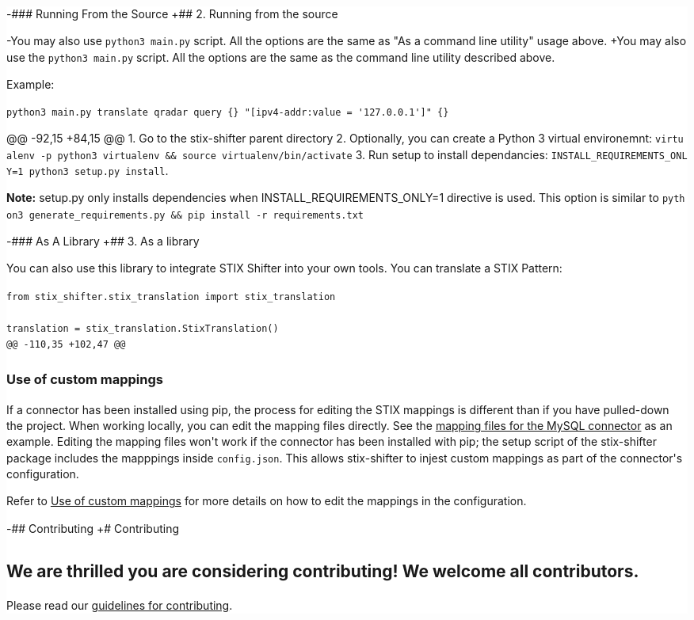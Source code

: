  
-### Running From the Source
+## 2. Running from the source
 
-You may also use `python3 main.py` script. All the options are the same as "As a command line utility" usage above.
+You may also use the `python3 main.py` script. All the options are the same as the command line utility described above.
 
 Example:
 
 ```
 python3 main.py translate qradar query {} "[ipv4-addr:value = '127.0.0.1']" {}
 ```
 
@@ -92,15 +84,15 @@
    1. Go to the stix-shifter parent directory
    2. Optionally, you can create a Python 3 virtual environemnt:
        `virtualenv -p python3 virtualenv && source virtualenv/bin/activate`
    3. Run setup to install dependancies: `INSTALL_REQUIREMENTS_ONLY=1 python3 setup.py install`. 
 
 **Note:** setup.py only installs dependencies when INSTALL_REQUIREMENTS_ONLY=1 directive is used. This option is similar to `python3 generate_requirements.py && pip install -r requirements.txt`
 
-### As A Library
+## 3. As a library
 
 You can also use this library to integrate STIX Shifter into your own tools. You can translate a STIX Pattern:
 
 ```
 from stix_shifter.stix_translation import stix_translation
 
 translation = stix_translation.StixTranslation()
@@ -110,35 +102,47 @@
 ```
 ### Use of custom mappings
 
 If a connector has been installed using pip, the process for editing the STIX mappings is different than if you have pulled-down the project. When working locally, you can edit the mapping files directly. See the [mapping files for the MySQL connector](stix_shifter_modules/mysql/stix_translation/json) as an example. Editing the mapping files won't work if the connector has been installed with pip; the setup script of the stix-shifter package includes the mapppings inside `config.json`. This allows stix-shifter to injest custom mappings as part of the connector's configuration.
 
 Refer to [Use of custom mappings](https://github.com/opencybersecurityalliance/stix-shifter/blob/develop/adapter-guide/custom_mappings.md) for more details on how to edit the mappings in the configuration.
 
-## Contributing
+# Contributing
 
 We are thrilled you are considering contributing! We welcome all contributors.
-
 Please read our [guidelines for contributing](https://github.com/opencybersecurityalliance/stix-shifter/blob/develop/CONTRIBUTING.md).
 